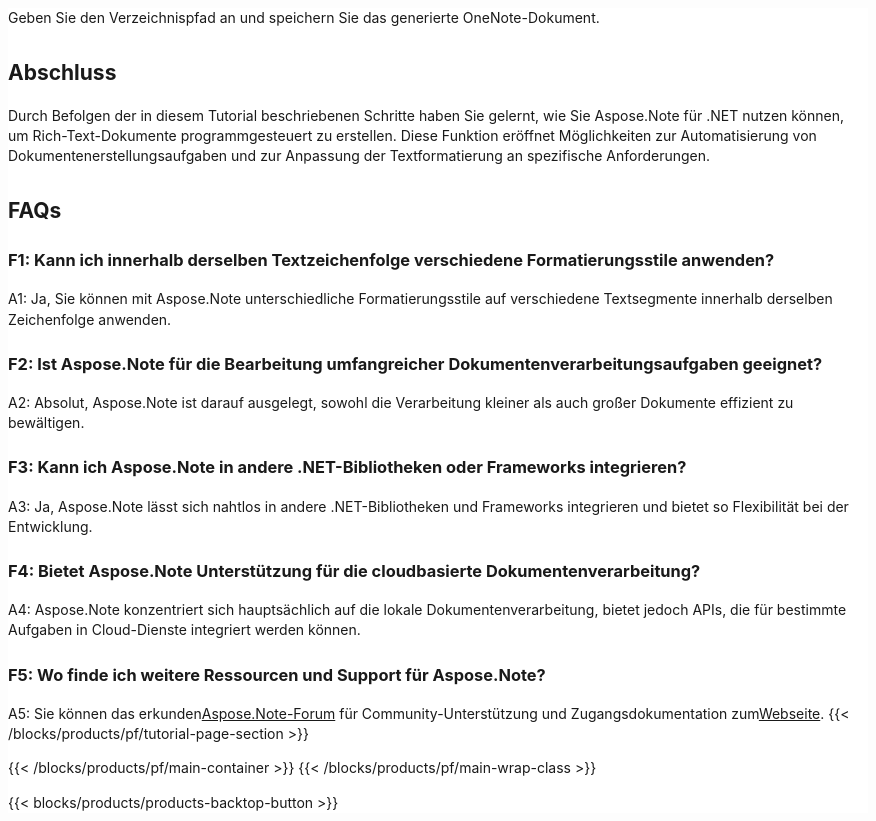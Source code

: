 Geben Sie den Verzeichnispfad an und speichern Sie das generierte OneNote-Dokument.

## Abschluss

Durch Befolgen der in diesem Tutorial beschriebenen Schritte haben Sie gelernt, wie Sie Aspose.Note für .NET nutzen können, um Rich-Text-Dokumente programmgesteuert zu erstellen. Diese Funktion eröffnet Möglichkeiten zur Automatisierung von Dokumentenerstellungsaufgaben und zur Anpassung der Textformatierung an spezifische Anforderungen.

## FAQs

### F1: Kann ich innerhalb derselben Textzeichenfolge verschiedene Formatierungsstile anwenden?

A1: Ja, Sie können mit Aspose.Note unterschiedliche Formatierungsstile auf verschiedene Textsegmente innerhalb derselben Zeichenfolge anwenden.

### F2: Ist Aspose.Note für die Bearbeitung umfangreicher Dokumentenverarbeitungsaufgaben geeignet?

A2: Absolut, Aspose.Note ist darauf ausgelegt, sowohl die Verarbeitung kleiner als auch großer Dokumente effizient zu bewältigen.

### F3: Kann ich Aspose.Note in andere .NET-Bibliotheken oder Frameworks integrieren?

A3: Ja, Aspose.Note lässt sich nahtlos in andere .NET-Bibliotheken und Frameworks integrieren und bietet so Flexibilität bei der Entwicklung.

### F4: Bietet Aspose.Note Unterstützung für die cloudbasierte Dokumentenverarbeitung?

A4: Aspose.Note konzentriert sich hauptsächlich auf die lokale Dokumentenverarbeitung, bietet jedoch APIs, die für bestimmte Aufgaben in Cloud-Dienste integriert werden können.

### F5: Wo finde ich weitere Ressourcen und Support für Aspose.Note?

 A5: Sie können das erkunden[Aspose.Note-Forum](https://forum.aspose.com/c/note/28) für Community-Unterstützung und Zugangsdokumentation zum[Webseite](https://reference.aspose.com/note/net/).
{{< /blocks/products/pf/tutorial-page-section >}}

{{< /blocks/products/pf/main-container >}}
{{< /blocks/products/pf/main-wrap-class >}}

{{< blocks/products/products-backtop-button >}}
